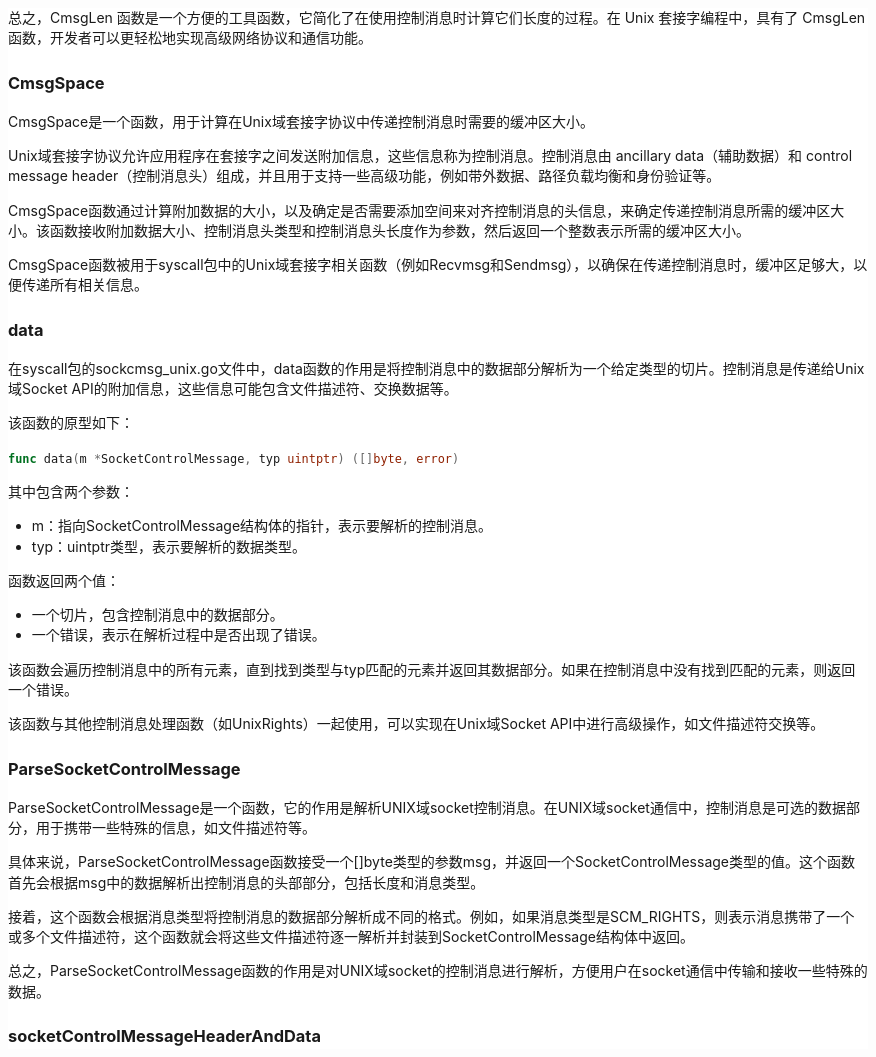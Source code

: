 总之，CmsgLen 函数是一个方便的工具函数，它简化了在使用控制消息时计算它们长度的过程。在 Unix 套接字编程中，具有了 CmsgLen 函数，开发者可以更轻松地实现高级网络协议和通信功能。



### CmsgSpace

CmsgSpace是一个函数，用于计算在Unix域套接字协议中传递控制消息时需要的缓冲区大小。

Unix域套接字协议允许应用程序在套接字之间发送附加信息，这些信息称为控制消息。控制消息由 ancillary data（辅助数据）和 control message header（控制消息头）组成，并且用于支持一些高级功能，例如带外数据、路径负载均衡和身份验证等。

CmsgSpace函数通过计算附加数据的大小，以及确定是否需要添加空间来对齐控制消息的头信息，来确定传递控制消息所需的缓冲区大小。该函数接收附加数据大小、控制消息头类型和控制消息头长度作为参数，然后返回一个整数表示所需的缓冲区大小。

CmsgSpace函数被用于syscall包中的Unix域套接字相关函数（例如Recvmsg和Sendmsg），以确保在传递控制消息时，缓冲区足够大，以便传递所有相关信息。



### data

在syscall包的sockcmsg_unix.go文件中，data函数的作用是将控制消息中的数据部分解析为一个给定类型的切片。控制消息是传递给Unix域Socket API的附加信息，这些信息可能包含文件描述符、交换数据等。

该函数的原型如下：

```go
func data(m *SocketControlMessage, typ uintptr) ([]byte, error) 
```

其中包含两个参数：

- m：指向SocketControlMessage结构体的指针，表示要解析的控制消息。
- typ：uintptr类型，表示要解析的数据类型。

函数返回两个值：

- 一个切片，包含控制消息中的数据部分。
- 一个错误，表示在解析过程中是否出现了错误。

该函数会遍历控制消息中的所有元素，直到找到类型与typ匹配的元素并返回其数据部分。如果在控制消息中没有找到匹配的元素，则返回一个错误。

该函数与其他控制消息处理函数（如UnixRights）一起使用，可以实现在Unix域Socket API中进行高级操作，如文件描述符交换等。



### ParseSocketControlMessage

ParseSocketControlMessage是一个函数，它的作用是解析UNIX域socket控制消息。在UNIX域socket通信中，控制消息是可选的数据部分，用于携带一些特殊的信息，如文件描述符等。

具体来说，ParseSocketControlMessage函数接受一个[]byte类型的参数msg，并返回一个SocketControlMessage类型的值。这个函数首先会根据msg中的数据解析出控制消息的头部部分，包括长度和消息类型。

接着，这个函数会根据消息类型将控制消息的数据部分解析成不同的格式。例如，如果消息类型是SCM_RIGHTS，则表示消息携带了一个或多个文件描述符，这个函数就会将这些文件描述符逐一解析并封装到SocketControlMessage结构体中返回。

总之，ParseSocketControlMessage函数的作用是对UNIX域socket的控制消息进行解析，方便用户在socket通信中传输和接收一些特殊的数据。



### socketControlMessageHeaderAndData

